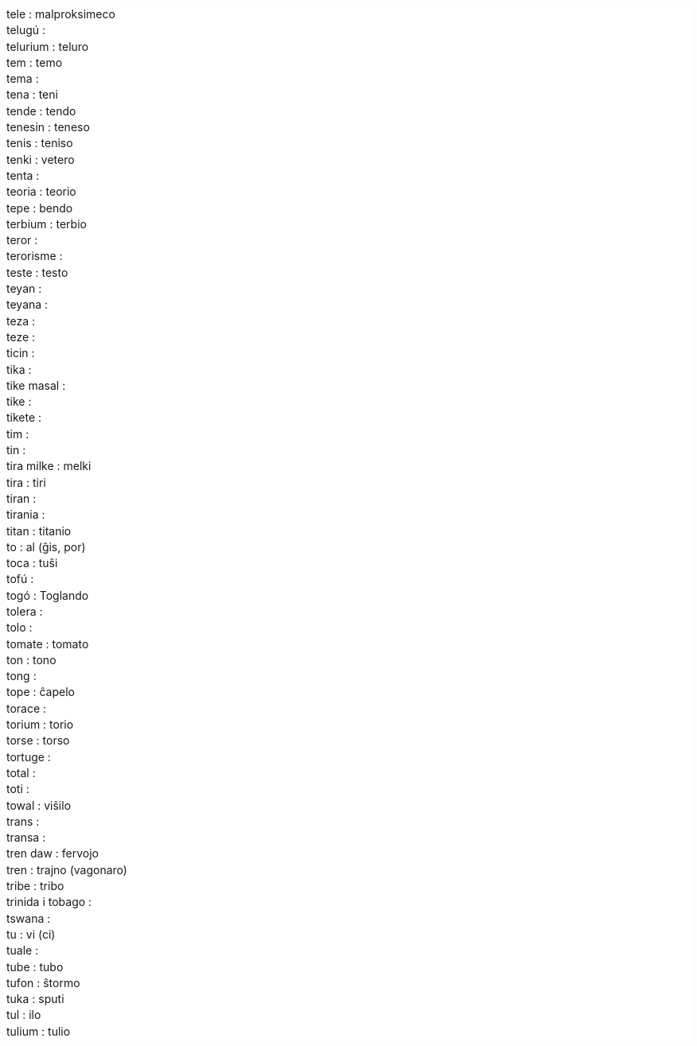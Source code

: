tele : malproksimeco  
telugú :   
telurium : teluro  
tem : temo  
tema :   
tena : teni  
tende : tendo  
tenesin : teneso  
tenis : teniso  
tenki : vetero  
tenta :   
teoria : teorio  
tepe : bendo  
terbium : terbio  
teror :   
terorisme :   
teste : testo  
teyan :   
teyana :   
teza :   
teze :   
ticin :   
tika :   
tike masal :   
tike :   
tikete :   
tim :   
tin :   
tira milke : melki  
tira : tiri  
tiran :   
tirania :   
titan : titanio  
to : al (ĝis, por)  
toca : tuŝi  
tofú :   
togó : Toglando  
tolera :   
tolo :   
tomate : tomato  
ton : tono  
tong :   
tope : ĉapelo  
torace :   
torium : torio  
torse : torso  
tortuge :   
total :   
toti :   
towal : viŝilo  
trans :   
transa :   
tren daw : fervojo  
tren : trajno (vagonaro)  
tribe : tribo  
trinida i tobago :   
tswana :   
tu : vi (ci)  
tuale :   
tube : tubo  
tufon : ŝtormo  
tuka : sputi  
tul : ilo  
tulium : tulio  